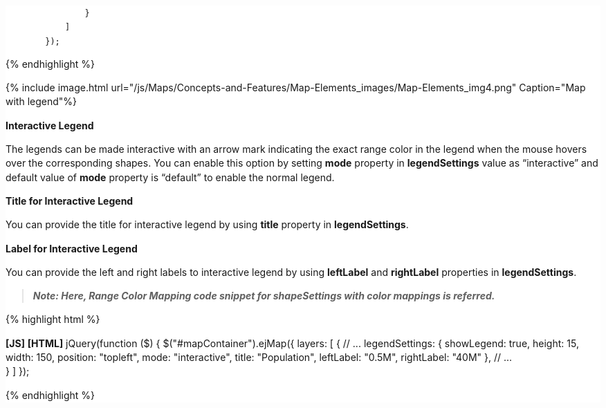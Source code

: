                     }
                ]
            });


{% endhighlight %}



{% include image.html url="/js/Maps/Concepts-and-Features/Map-Elements_images/Map-Elements_img4.png" Caption="Map with legend"%}

**Interactive Legend**

The legends can be made interactive with an arrow mark indicating the exact range color in the legend when the mouse hovers over the corresponding shapes. You can enable this option by setting **mode** property in **legendSettings** value as “interactive” and default value of **mode** property is “default” to enable the normal legend.

**Title for Interactive Legend**

You can provide the title for interactive legend by using **title** property in **legendSettings**.

**Label for Interactive Legend**

You can provide the left and right labels to interactive legend by using **leftLabel** and **rightLabel** properties in **legendSettings**. 

> _**Note: Here, Range Color Mapping code snippet for shapeSettings with color mappings is referred.**_



{% highlight html %}

**[JS]** 
**[HTML]**
jQuery(function ($) {
             $("#mapContainer").ejMap({
layers: [
                    {
                                              // ...
                      legendSettings: {
                            showLegend: true,
                            height: 15,
                            width: 150,
                            position: "topleft",
                            mode: "interactive",
                            title: "Population",
                            leftLabel: "0.5M",
                            rightLabel: "40M"
                        },
                        // ...                        
                    }
                ]
            }); 


{% endhighlight %}
